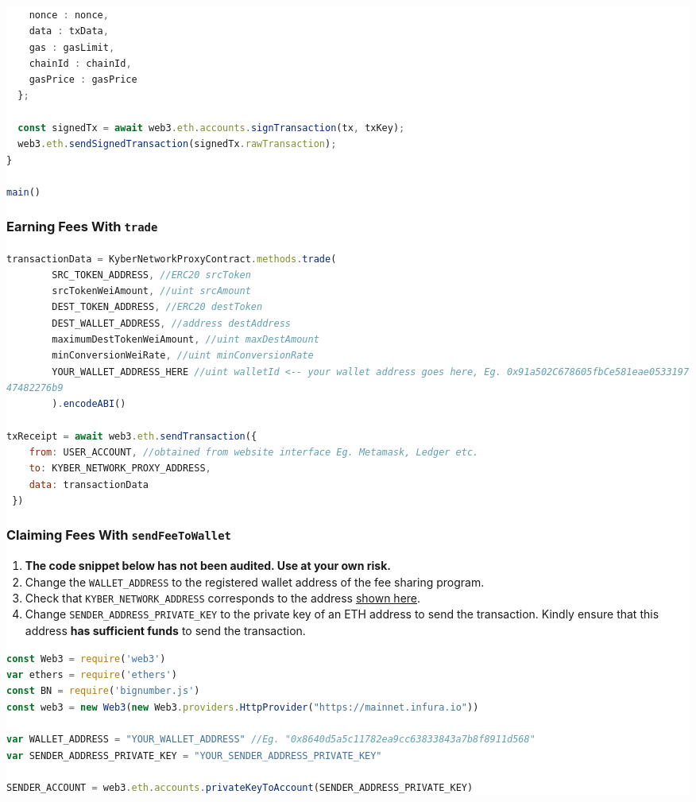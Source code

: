 ```js
    nonce : nonce,
    data : txData,
    gas : gasLimit,
    chainId : chainId,
    gasPrice : gasPrice
  };

  const signedTx = await web3.eth.accounts.signTransaction(tx, txKey);
  web3.eth.sendSignedTransaction(signedTx.rawTransaction);
}

main()
```

### Earning Fees With `trade`
```js
transactionData = KyberNetworkProxyContract.methods.trade(
        SRC_TOKEN_ADDRESS, //ERC20 srcToken
        srcTokenWeiAmount, //uint srcAmount
        DEST_TOKEN_ADDRESS, //ERC20 destToken
        DEST_WALLET_ADDRESS, //address destAddress
        maximumDestTokenWeiAmount, //uint maxDestAmount
        minConversionWeiRate, //uint minConversionRate
        YOUR_WALLET_ADDRESS_HERE //uint walletId <-- your wallet address goes here, Eg. 0x91a502C678605fbCe581eae053319747482276b9
        ).encodeABI()

txReceipt = await web3.eth.sendTransaction({
    from: USER_ACCOUNT, //obtained from website interface Eg. Metamask, Ledger etc.
    to: KYBER_NETWORK_PROXY_ADDRESS,
    data: transactionData
 })
 ```

### Claiming Fees With `sendFeeToWallet`
1. **The code snippet below has not been audited. Use at your own risk.**
2. Change the `WALLET_ADDRESS` to the registered wallet address of the fee sharing program.
3. Check that `KYBER_NETWORK_ADDRESS` corresponds to the address [shown here](environments-mainnet.md#kybernetwork).
4. Change `SENDER_ADDRESS_PRIVATE_KEY` to the private key of an ETH address to send the transaction. Kindly ensure that this address **has sufficient funds** to send the transaction.

 ```js
const Web3 = require('web3')
var ethers = require('ethers')
const BN = require('bignumber.js')
const web3 = new Web3(new Web3.providers.HttpProvider("https://mainnet.infura.io"))

var WALLET_ADDRESS = "YOUR_WALLET_ADDRESS" //Eg. "0x8640d5a5c11782ea9cc63833843a7b8f8911d568"
var SENDER_ADDRESS_PRIVATE_KEY = "YOUR_SENDER_ADDRESS_PRIVATE_KEY"

SENDER_ACCOUNT = web3.eth.accounts.privateKeyToAccount(SENDER_ADDRESS_PRIVATE_KEY)

 ```